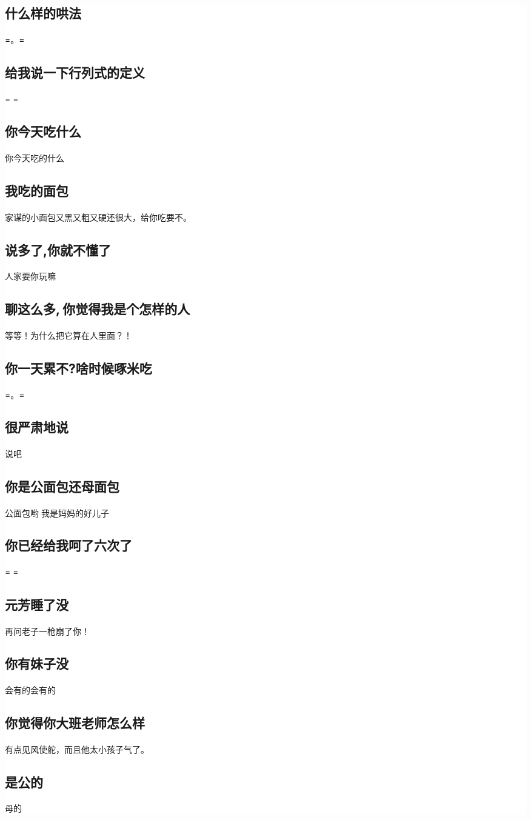 ## 什么样的哄法
=。=

## 给我说一下行列式的定义
= =

## 你今天吃什么
你今天吃的什么

## 我吃的面包
家谋的小面包又黑又粗又硬还很大，给你吃要不。

## 说多了,你就不懂了
人家要你玩嘛

## 聊这么多, 你觉得我是个怎样的人
等等！为什么把它算在人里面？！

## 你一天累不?啥时候啄米吃
=。=

## 很严肃地说
说吧

## 你是公面包还母面包
公面包哟 我是妈妈的好儿子

## 你已经给我呵了六次了
= =

## 元芳睡了没
再问老子一枪崩了你！

## 你有妹子没
会有的会有的

## 你觉得你大班老师怎么样
有点见风使舵，而且他太小孩子气了。

## 是公的
母的
